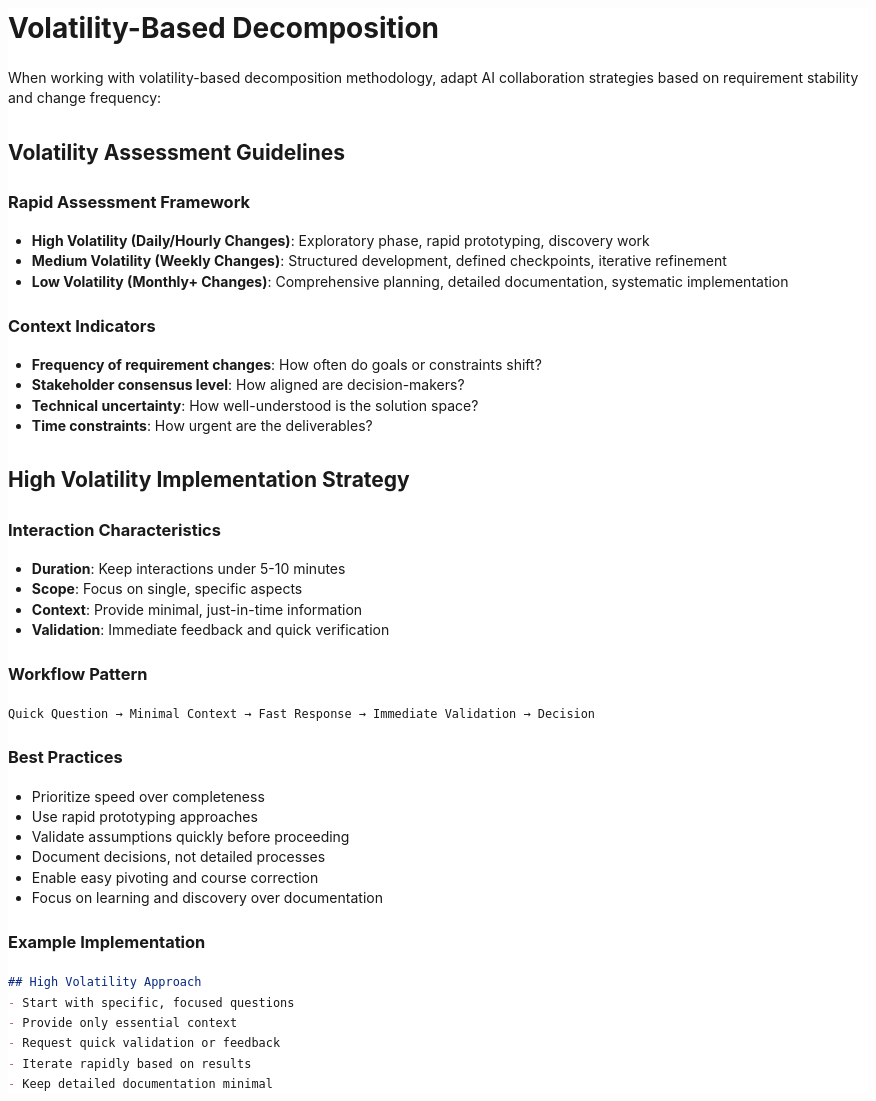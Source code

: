 # Volatility-Based Decomposition

When working with volatility-based decomposition methodology, adapt AI collaboration strategies based on requirement stability and change frequency:

## Volatility Assessment Guidelines

### Rapid Assessment Framework
- **High Volatility (Daily/Hourly Changes)**: Exploratory phase, rapid prototyping, discovery work
- **Medium Volatility (Weekly Changes)**: Structured development, defined checkpoints, iterative refinement
- **Low Volatility (Monthly+ Changes)**: Comprehensive planning, detailed documentation, systematic implementation

### Context Indicators
- **Frequency of requirement changes**: How often do goals or constraints shift?
- **Stakeholder consensus level**: How aligned are decision-makers?
- **Technical uncertainty**: How well-understood is the solution space?
- **Time constraints**: How urgent are the deliverables?

## High Volatility Implementation Strategy

### Interaction Characteristics
- **Duration**: Keep interactions under 5-10 minutes
- **Scope**: Focus on single, specific aspects
- **Context**: Provide minimal, just-in-time information
- **Validation**: Immediate feedback and quick verification

### Workflow Pattern
```
Quick Question → Minimal Context → Fast Response → Immediate Validation → Decision
```

### Best Practices
- Prioritize speed over completeness
- Use rapid prototyping approaches
- Validate assumptions quickly before proceeding
- Document decisions, not detailed processes
- Enable easy pivoting and course correction
- Focus on learning and discovery over documentation

### Example Implementation
```markdown
## High Volatility Approach
- Start with specific, focused questions
- Provide only essential context
- Request quick validation or feedback
- Iterate rapidly based on results
- Keep detailed documentation minimal
```
